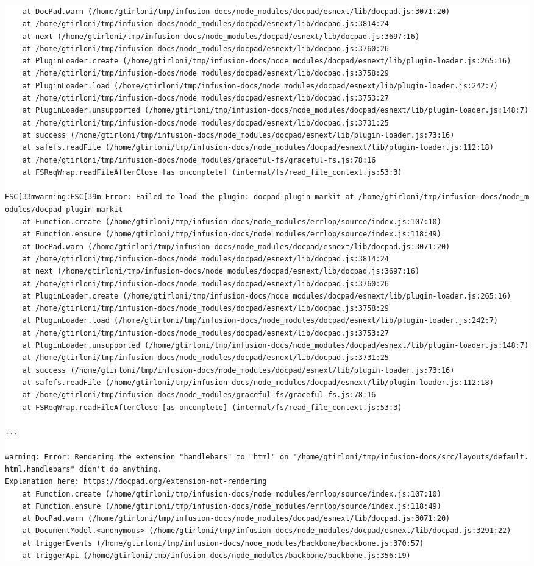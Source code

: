 ```
    at DocPad.warn (/home/gtirloni/tmp/infusion-docs/node_modules/docpad/esnext/lib/docpad.js:3071:20)
    at /home/gtirloni/tmp/infusion-docs/node_modules/docpad/esnext/lib/docpad.js:3814:24
    at next (/home/gtirloni/tmp/infusion-docs/node_modules/docpad/esnext/lib/docpad.js:3697:16)
    at /home/gtirloni/tmp/infusion-docs/node_modules/docpad/esnext/lib/docpad.js:3760:26
    at PluginLoader.create (/home/gtirloni/tmp/infusion-docs/node_modules/docpad/esnext/lib/plugin-loader.js:265:16)
    at /home/gtirloni/tmp/infusion-docs/node_modules/docpad/esnext/lib/docpad.js:3758:29
    at PluginLoader.load (/home/gtirloni/tmp/infusion-docs/node_modules/docpad/esnext/lib/plugin-loader.js:242:7)
    at /home/gtirloni/tmp/infusion-docs/node_modules/docpad/esnext/lib/docpad.js:3753:27
    at PluginLoader.unsupported (/home/gtirloni/tmp/infusion-docs/node_modules/docpad/esnext/lib/plugin-loader.js:148:7)
    at /home/gtirloni/tmp/infusion-docs/node_modules/docpad/esnext/lib/docpad.js:3731:25
    at success (/home/gtirloni/tmp/infusion-docs/node_modules/docpad/esnext/lib/plugin-loader.js:73:16)
    at safefs.readFile (/home/gtirloni/tmp/infusion-docs/node_modules/docpad/esnext/lib/plugin-loader.js:112:18)
    at /home/gtirloni/tmp/infusion-docs/node_modules/graceful-fs/graceful-fs.js:78:16
    at FSReqWrap.readFileAfterClose [as oncomplete] (internal/fs/read_file_context.js:53:3)

ESC[33mwarning:ESC[39m Error: Failed to load the plugin: docpad-plugin-markit at /home/gtirloni/tmp/infusion-docs/node_modules/docpad-plugin-markit
    at Function.create (/home/gtirloni/tmp/infusion-docs/node_modules/errlop/source/index.js:107:10)
    at Function.ensure (/home/gtirloni/tmp/infusion-docs/node_modules/errlop/source/index.js:118:49)
    at DocPad.warn (/home/gtirloni/tmp/infusion-docs/node_modules/docpad/esnext/lib/docpad.js:3071:20)
    at /home/gtirloni/tmp/infusion-docs/node_modules/docpad/esnext/lib/docpad.js:3814:24
    at next (/home/gtirloni/tmp/infusion-docs/node_modules/docpad/esnext/lib/docpad.js:3697:16)
    at /home/gtirloni/tmp/infusion-docs/node_modules/docpad/esnext/lib/docpad.js:3760:26
    at PluginLoader.create (/home/gtirloni/tmp/infusion-docs/node_modules/docpad/esnext/lib/plugin-loader.js:265:16)
    at /home/gtirloni/tmp/infusion-docs/node_modules/docpad/esnext/lib/docpad.js:3758:29
    at PluginLoader.load (/home/gtirloni/tmp/infusion-docs/node_modules/docpad/esnext/lib/plugin-loader.js:242:7)
    at /home/gtirloni/tmp/infusion-docs/node_modules/docpad/esnext/lib/docpad.js:3753:27
    at PluginLoader.unsupported (/home/gtirloni/tmp/infusion-docs/node_modules/docpad/esnext/lib/plugin-loader.js:148:7)
    at /home/gtirloni/tmp/infusion-docs/node_modules/docpad/esnext/lib/docpad.js:3731:25
    at success (/home/gtirloni/tmp/infusion-docs/node_modules/docpad/esnext/lib/plugin-loader.js:73:16)
    at safefs.readFile (/home/gtirloni/tmp/infusion-docs/node_modules/docpad/esnext/lib/plugin-loader.js:112:18)
    at /home/gtirloni/tmp/infusion-docs/node_modules/graceful-fs/graceful-fs.js:78:16
    at FSReqWrap.readFileAfterClose [as oncomplete] (internal/fs/read_file_context.js:53:3)

...

warning: Error: Rendering the extension "handlebars" to "html" on "/home/gtirloni/tmp/infusion-docs/src/layouts/default.html.handlebars" didn't do anything.
Explanation here: https://docpad.org/extension-not-rendering
    at Function.create (/home/gtirloni/tmp/infusion-docs/node_modules/errlop/source/index.js:107:10)
    at Function.ensure (/home/gtirloni/tmp/infusion-docs/node_modules/errlop/source/index.js:118:49)
    at DocPad.warn (/home/gtirloni/tmp/infusion-docs/node_modules/docpad/esnext/lib/docpad.js:3071:20)
    at DocumentModel.<anonymous> (/home/gtirloni/tmp/infusion-docs/node_modules/docpad/esnext/lib/docpad.js:3291:22)
    at triggerEvents (/home/gtirloni/tmp/infusion-docs/node_modules/backbone/backbone.js:370:57)
    at triggerApi (/home/gtirloni/tmp/infusion-docs/node_modules/backbone/backbone.js:356:19)
```